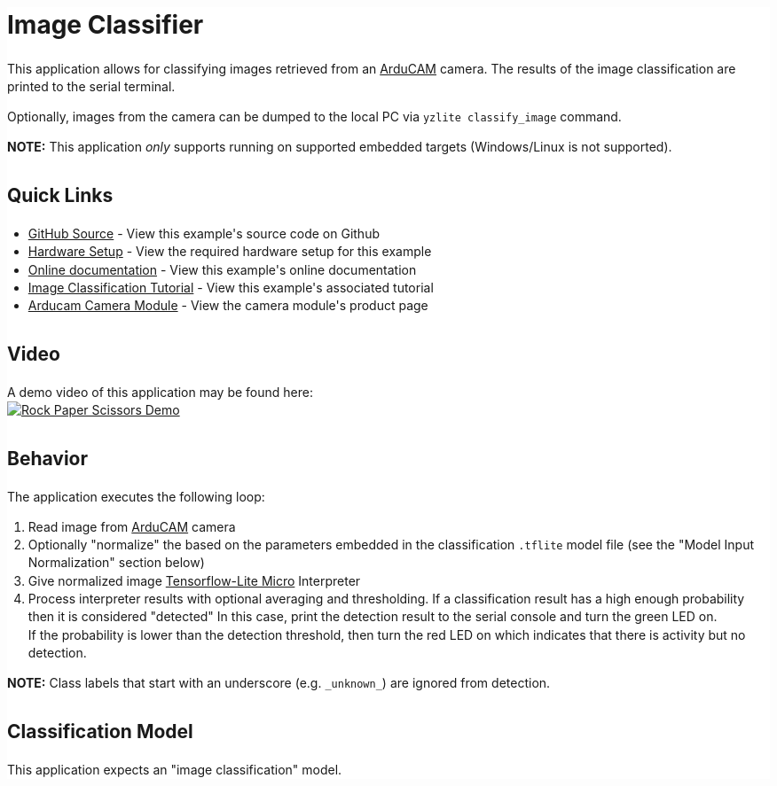 # Image Classifier

This application allows for classifying images retrieved from an [ArduCAM](https://www.arducam.com/product/arducam-2mp-spi-camera-b0067-arduino/) camera.
The results of the image classification are printed to the serial terminal.

Optionally, images from the camera can be dumped to the local PC via `yzlite classify_image` command.

__NOTE:__ This application _only_ supports running on supported embedded targets (Windows/Linux is not supported).

## Quick Links

- [GitHub Source](https://github.com/ReRAM-Labs/yzlite/tree/master/cpp/shared/apps/image_classifier) - View this example's source code on Github
- [Hardware Setup](#hardware-setup) - View the required hardware setup for this example
- [Online documentation](https://github.com/ReRAM-Labs/yzlite/docs/cpp_development/examples/image_classifier.html) - View this example's online documentation
- [Image Classification Tutorial](https://github.com/ReRAM-Labs/yzlite/yzlite/tutorials/image_classification.html) - View this example's associated tutorial
- [Arducam Camera Module](https://www.arducam.com/product/arducam-2mp-spi-camera-b0067-arduino/) - View the camera module's product page

## Video

A demo video of this application may be found here:  
[![Rock Paper Scissors Demo](https://img.youtube.com/vi/hIfGOc9ST50/0.jpg)](https://www.youtube.com/watch?v=hIfGOc9ST50)

## Behavior

The application executes the following loop:

1. Read image from [ArduCAM](https://www.arducam.com/product/arducam-2mp-spi-camera-b0067-arduino/) camera
2. Optionally "normalize" the based on the parameters embedded in the classification `.tflite` model file (see the "Model Input Normalization" section below)
3. Give normalized image [Tensorflow-Lite Micro](https://github.com/tensorflow/tflite-micro) Interpreter
4. Process interpreter results with optional averaging and thresholding.
   If a classification result has a high enough probability then it is considered "detected"
   In this case, print the detection result to the serial console and turn the green LED on.  
   If the probability is lower than the detection threshold, then turn the red LED on
   which indicates that there is activity but no detection.

__NOTE:__ Class labels that start with an underscore (e.g. `_unknown_`) are ignored from detection.

## Classification Model

This application expects an "image classification" model.
